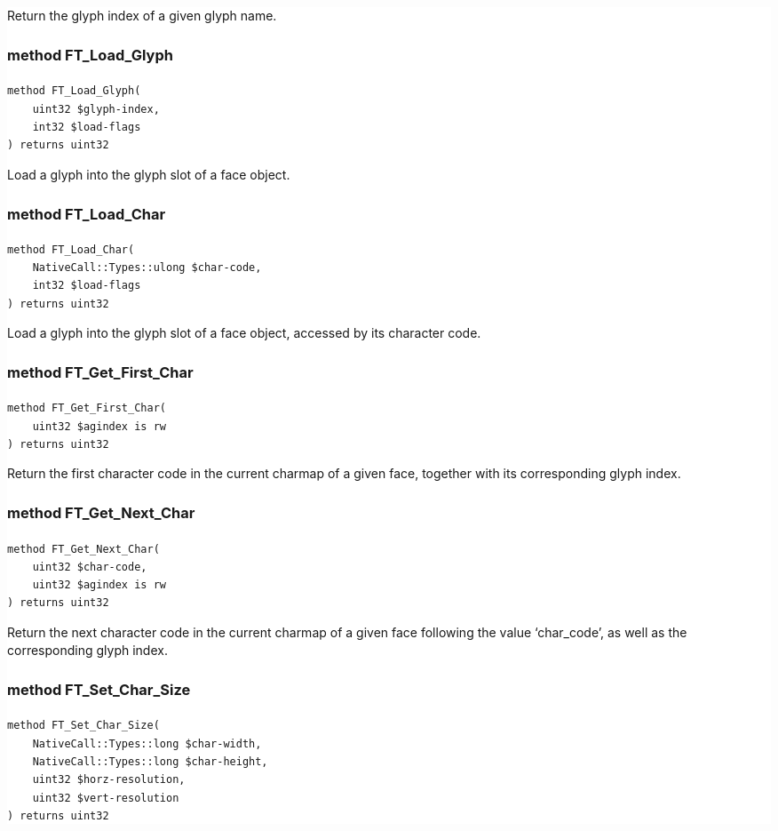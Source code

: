 Return the glyph index of a given glyph name.

### method FT_Load_Glyph

```
method FT_Load_Glyph(
    uint32 $glyph-index, 
    int32 $load-flags
) returns uint32
```

Load a glyph into the glyph slot of a face object.

### method FT_Load_Char

```
method FT_Load_Char(
    NativeCall::Types::ulong $char-code, 
    int32 $load-flags
) returns uint32
```

Load a glyph into the glyph slot of a face object, accessed by its character code.

### method FT_Get_First_Char

```
method FT_Get_First_Char(
    uint32 $agindex is rw
) returns uint32
```

Return the first character code in the current charmap of a given face, together with its corresponding glyph index.

### method FT_Get_Next_Char

```
method FT_Get_Next_Char(
    uint32 $char-code, 
    uint32 $agindex is rw
) returns uint32
```

Return the next character code in the current charmap of a given face following the value ‘char_code’, as well as the corresponding glyph index.

### method FT_Set_Char_Size

```
method FT_Set_Char_Size(
    NativeCall::Types::long $char-width, 
    NativeCall::Types::long $char-height, 
    uint32 $horz-resolution, 
    uint32 $vert-resolution
) returns uint32
```
